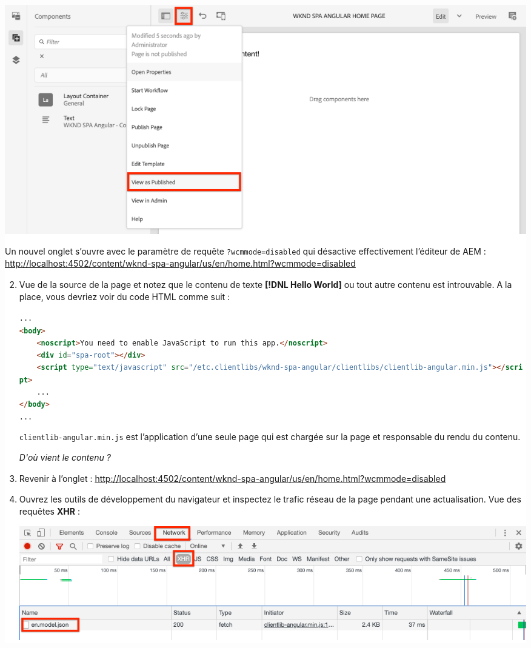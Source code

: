    ![Vue en tant que bouton Publié](./assets/create-project/view-as-published.png)

   Un nouvel onglet s’ouvre avec le paramètre de requête `?wcmmode=disabled` qui désactive effectivement l’éditeur de AEM : [http://localhost:4502/content/wknd-spa-angular/us/en/home.html?wcmmode=disabled](http://localhost:4502/content/wknd-spa-angular/us/en/home.html?wcmmode=disabled)

2. Vue de la source de la page et notez que le contenu de texte **[!DNL Hello World]** ou tout autre contenu est introuvable. A la place, vous devriez voir du code HTML comme suit :

   ```html
   ...
   <body>
       <noscript>You need to enable JavaScript to run this app.</noscript>
       <div id="spa-root"></div>
       <script type="text/javascript" src="/etc.clientlibs/wknd-spa-angular/clientlibs/clientlib-angular.min.js"></script>
       ...
   </body>
   ...
   ```

   `clientlib-angular.min.js` est l’application d’une seule page qui est chargée sur la page et responsable du rendu du contenu.

   *D&#39;où vient le contenu ?*

3. Revenir à l’onglet : [http://localhost:4502/content/wknd-spa-angular/us/en/home.html?wcmmode=disabled](http://localhost:4502/content/wknd-spa-angular/us/en/home.html?wcmmode=disabled)
4. Ouvrez les outils de développement du navigateur et inspectez le trafic réseau de la page pendant une actualisation. Vue des requêtes **XHR** :

   ![Requêtes XHR](./assets/create-project/xhr-requests.png)
